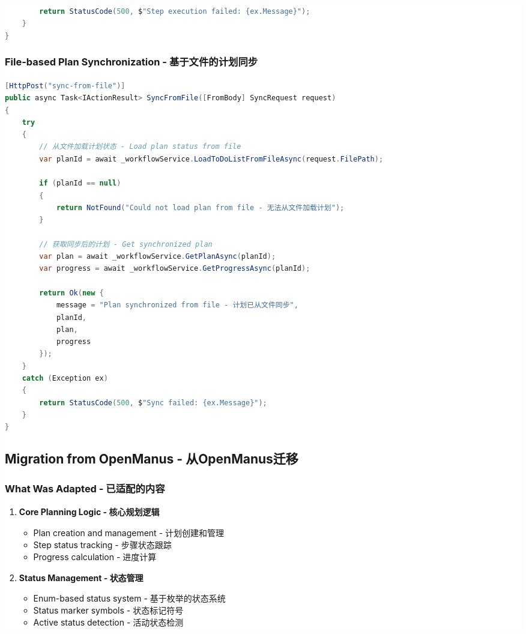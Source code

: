 ```csharp
        return StatusCode(500, $"Step execution failed: {ex.Message}");
    }
}
```

### File-based Plan Synchronization - 基于文件的计划同步

```csharp
[HttpPost("sync-from-file")]
public async Task<IActionResult> SyncFromFile([FromBody] SyncRequest request)
{
    try
    {
        // 从文件加载计划状态 - Load plan status from file
        var planId = await _workflowService.LoadToDoListFromFileAsync(request.FilePath);
        
        if (planId == null)
        {
            return NotFound("Could not load plan from file - 无法从文件加载计划");
        }
        
        // 获取同步后的计划 - Get synchronized plan
        var plan = await _workflowService.GetPlanAsync(planId);
        var progress = await _workflowService.GetProgressAsync(planId);
        
        return Ok(new { 
            message = "Plan synchronized from file - 计划已从文件同步",
            planId,
            plan,
            progress
        });
    }
    catch (Exception ex)
    {
        return StatusCode(500, $"Sync failed: {ex.Message}");
    }
}
```

## Migration from OpenManus - 从OpenManus迁移

### What Was Adapted - 已适配的内容

1. **Core Planning Logic - 核心规划逻辑**
   - Plan creation and management - 计划创建和管理
   - Step status tracking - 步骤状态跟踪
   - Progress calculation - 进度计算

2. **Status Management - 状态管理**
   - Enum-based status system - 基于枚举的状态系统
   - Status marker symbols - 状态标记符号
   - Active status detection - 活动状态检测
